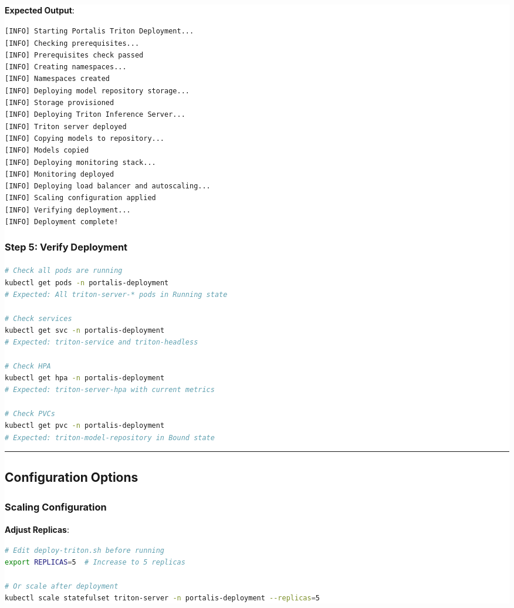 **Expected Output**:
```
[INFO] Starting Portalis Triton Deployment...
[INFO] Checking prerequisites...
[INFO] Prerequisites check passed
[INFO] Creating namespaces...
[INFO] Namespaces created
[INFO] Deploying model repository storage...
[INFO] Storage provisioned
[INFO] Deploying Triton Inference Server...
[INFO] Triton server deployed
[INFO] Copying models to repository...
[INFO] Models copied
[INFO] Deploying monitoring stack...
[INFO] Monitoring deployed
[INFO] Deploying load balancer and autoscaling...
[INFO] Scaling configuration applied
[INFO] Verifying deployment...
[INFO] Deployment complete!
```

### Step 5: Verify Deployment

```bash
# Check all pods are running
kubectl get pods -n portalis-deployment
# Expected: All triton-server-* pods in Running state

# Check services
kubectl get svc -n portalis-deployment
# Expected: triton-service and triton-headless

# Check HPA
kubectl get hpa -n portalis-deployment
# Expected: triton-server-hpa with current metrics

# Check PVCs
kubectl get pvc -n portalis-deployment
# Expected: triton-model-repository in Bound state
```

---

## Configuration Options

### Scaling Configuration

**Adjust Replicas**:
```bash
# Edit deploy-triton.sh before running
export REPLICAS=5  # Increase to 5 replicas

# Or scale after deployment
kubectl scale statefulset triton-server -n portalis-deployment --replicas=5
```
